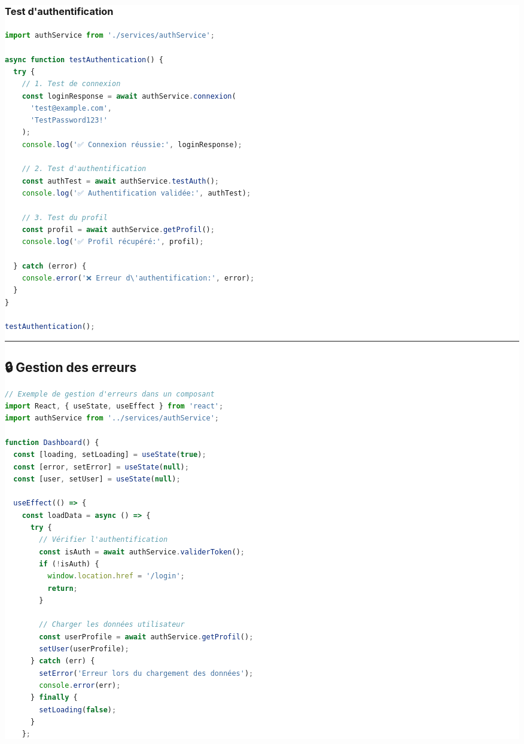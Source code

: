 ### Test d'authentification

```javascript
import authService from './services/authService';

async function testAuthentication() {
  try {
    // 1. Test de connexion
    const loginResponse = await authService.connexion(
      'test@example.com',
      'TestPassword123!'
    );
    console.log('✅ Connexion réussie:', loginResponse);

    // 2. Test d'authentification
    const authTest = await authService.testAuth();
    console.log('✅ Authentification validée:', authTest);

    // 3. Test du profil
    const profil = await authService.getProfil();
    console.log('✅ Profil récupéré:', profil);

  } catch (error) {
    console.error('❌ Erreur d\'authentification:', error);
  }
}

testAuthentication();
```

---

## 🔒 Gestion des erreurs

```javascript
// Exemple de gestion d'erreurs dans un composant
import React, { useState, useEffect } from 'react';
import authService from '../services/authService';

function Dashboard() {
  const [loading, setLoading] = useState(true);
  const [error, setError] = useState(null);
  const [user, setUser] = useState(null);

  useEffect(() => {
    const loadData = async () => {
      try {
        // Vérifier l'authentification
        const isAuth = await authService.validerToken();
        if (!isAuth) {
          window.location.href = '/login';
          return;
        }

        // Charger les données utilisateur
        const userProfile = await authService.getProfil();
        setUser(userProfile);
      } catch (err) {
        setError('Erreur lors du chargement des données');
        console.error(err);
      } finally {
        setLoading(false);
      }
    };
```
